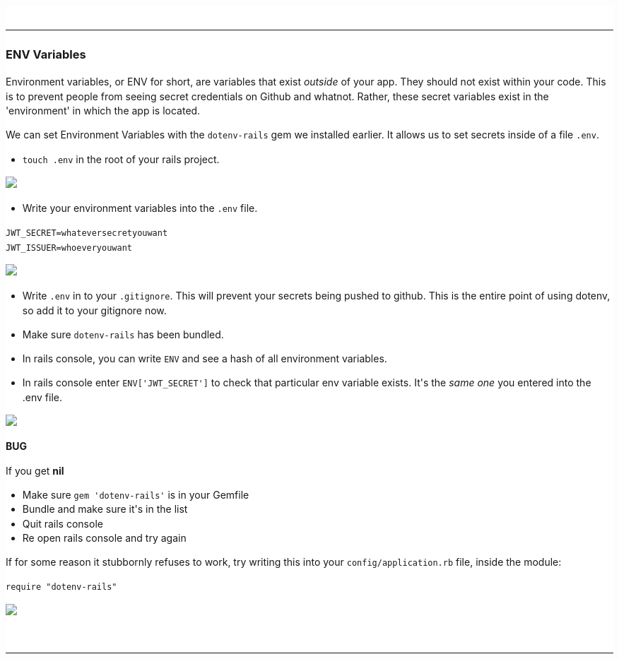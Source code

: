 <br>
<hr>

### ENV Variables

Environment variables, or ENV for short, are variables that exist _outside_ of your app. They should not exist within your code. This is to prevent people from seeing secret credentials on Github and whatnot. Rather, these secret variables exist in the 'environment' in which the app is located.

We can set Environment Variables with the `dotenv-rails` gem we installed earlier. It allows us to set secrets inside of a file `.env`.

* `touch .env` in the root of your rails project.

![](https://i.imgur.com/6dwe4bQ.png)

* Write your environment variables into the `.env` file.

```
JWT_SECRET=whateversecretyouwant
JWT_ISSUER=whoeveryouwant
```

![](https://i.imgur.com/oLGXkG2.png)

* Write `.env` in to your `.gitignore`. This will prevent your secrets being pushed to github. This is the entire point of using dotenv, so add it to your gitignore now.

* Make sure `dotenv-rails` has been bundled.

* In rails console, you can write `ENV` and see a hash of all environment variables.

* In rails console enter `ENV['JWT_SECRET']` to check that particular env variable exists. It's the _same one_ you entered into the .env file.

![](https://i.imgur.com/mFtIzRh.png)

**BUG**  

If you get **nil**

* Make sure `gem 'dotenv-rails'` is in your Gemfile
* Bundle and make sure it's in the list
* Quit rails console
* Re open rails console and try again

If for some reason it stubbornly refuses to work, try writing this into your `config/application.rb` file, inside the module:

```
require "dotenv-rails"
```

![](https://i.imgur.com/2wB7C1E.png)

<br>
<hr>
